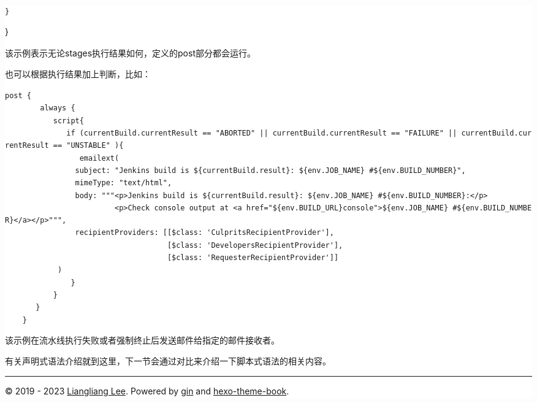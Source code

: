     }
}
</code></pre>
<p>该示例表示无论stages执行结果如何，定义的post部分都会运行。</p>
<p>也可以根据执行结果加上判断，比如：</p>
<pre><code>post {
        always {
           script{
              if (currentBuild.currentResult == "ABORTED" || currentBuild.currentResult == "FAILURE" || currentBuild.currentResult == "UNSTABLE" ){
                 emailext(
                subject: "Jenkins build is ${currentBuild.result}: ${env.JOB_NAME} #${env.BUILD_NUMBER}",
                mimeType: "text/html",
                body: """&lt;p&gt;Jenkins build is ${currentBuild.result}: ${env.JOB_NAME} #${env.BUILD_NUMBER}:&lt;/p&gt;
                         &lt;p&gt;Check console output at &lt;a href="${env.BUILD_URL}console"&gt;${env.JOB_NAME} #${env.BUILD_NUMBER}&lt;/a&gt;&lt;/p&gt;""",
                recipientProviders: [[$class: 'CulpritsRecipientProvider'],
                                     [$class: 'DevelopersRecipientProvider'],
                                     [$class: 'RequesterRecipientProvider']]
            )
               } 
           }  
       }
    }
</code></pre>
<p>该示例在流水线执行失败或者强制终止后发送邮件给指定的邮件接收者。</p>
<p>有关声明式语法介绍就到这里，下一节会通过对比来介绍一下脚本式语法的相关内容。</p>
</div>
</div>
<div>
<div id="prePage" style="float: left">
</div>
<div id="nextPage" style="float: right">
</div>
</div>
</div>
</div>
</div>
<div class="copyright">
<hr/>
<p>© 2019 - 2023 <a href="/cdn-cgi/l/email-protection#8ee2e2e2b7babfbfbeb9cee9e3efe7e2a0ede1e3" target="_blank">Liangliang Lee</a>.
                    Powered by <a href="https://github.com/gin-gonic/gin" target="_blank">gin</a> and <a href="https://github.com/kaiiiz/hexo-theme-book" target="_blank">hexo-theme-book</a>.</p>
</div>
</div>
<a class="off-canvas-overlay" onclick="hide_canvas()"></a>
</div>
<script>(function(){function c(){var b=a.contentDocument||a.contentWindow.document;if(b){var d=b.createElement('script');d.innerHTML="window.__CF$cv$params={r:'8f0b0d6bf893b473',t:'MTczMzk3ODU5NS4wMDAwMDA='};var a=document.createElement('script');a.nonce='';a.src='/cdn-cgi/challenge-platform/scripts/jsd/main.js';document.getElementsByTagName('head')[0].appendChild(a);";b.getElementsByTagName('head')[0].appendChild(d)}}if(document.body){var a=document.createElement('iframe');a.height=1;a.width=1;a.style.position='absolute';a.style.top=0;a.style.left=0;a.style.border='none';a.style.visibility='hidden';document.body.appendChild(a);if('loading'!==document.readyState)c();else if(window.addEventListener)document.addEventListener('DOMContentLoaded',c);else{var e=document.onreadystatechange||function(){};document.onreadystatechange=function(b){e(b);'loading'!==document.readyState&&(document.onreadystatechange=e,c())}}}})();</script></body>

<script src="/static/index.js"></script>
</head></html>